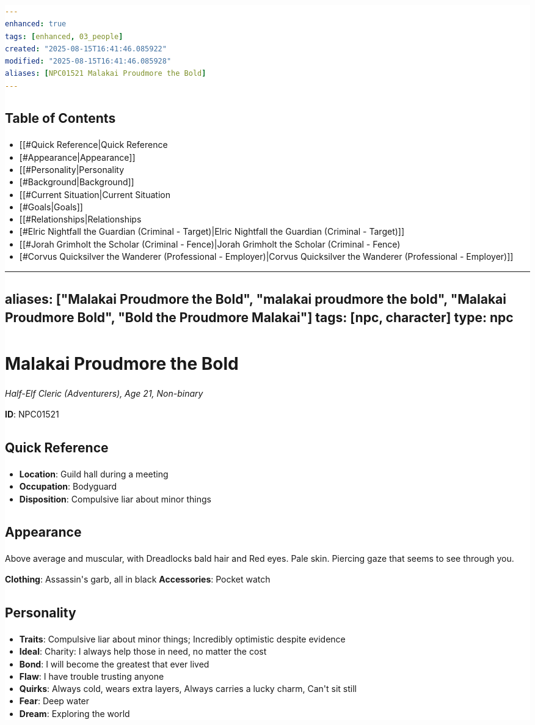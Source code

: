 ```yaml
---
enhanced: true
tags: [enhanced, 03_people]
created: "2025-08-15T16:41:46.085922"
modified: "2025-08-15T16:41:46.085928"
aliases: [NPC01521 Malakai Proudmore the Bold]
---
```


## Table of Contents
- [[#Quick Reference|Quick Reference
- [#Appearance|Appearance]]
- [[#Personality|Personality
- [#Background|Background]]
- [[#Current Situation|Current Situation
- [#Goals|Goals]]
- [[#Relationships|Relationships
- [#Elric Nightfall the Guardian (Criminal - Target)|Elric Nightfall the Guardian (Criminal - Target)]]
- [[#Jorah Grimholt the Scholar (Criminal - Fence)|Jorah Grimholt the Scholar (Criminal - Fence)
- [#Corvus Quicksilver the Wanderer (Professional - Employer)|Corvus Quicksilver the Wanderer (Professional - Employer)]]

---
aliases: ["Malakai Proudmore the Bold", "malakai proudmore the bold", "Malakai Proudmore Bold", "Bold the Proudmore Malakai"]
tags: [npc, character]
type: npc
---

# Malakai Proudmore the Bold

*Half-Elf Cleric (Adventurers), Age 21, Non-binary*

**ID**: NPC01521

## Quick Reference
- **Location**: Guild hall during a meeting
- **Occupation**: Bodyguard
- **Disposition**: Compulsive liar about minor things

## Appearance
Above average and muscular, with Dreadlocks bald hair and Red eyes. Pale skin. Piercing gaze that seems to see through you.

**Clothing**: Assassin's garb, all in black
**Accessories**: Pocket watch

## Personality
- **Traits**: Compulsive liar about minor things; Incredibly optimistic despite evidence
- **Ideal**: Charity: I always help those in need, no matter the cost
- **Bond**: I will become the greatest that ever lived
- **Flaw**: I have trouble trusting anyone
- **Quirks**: Always cold, wears extra layers, Always carries a lucky charm, Can't sit still
- **Fear**: Deep water
- **Dream**: Exploring the world
